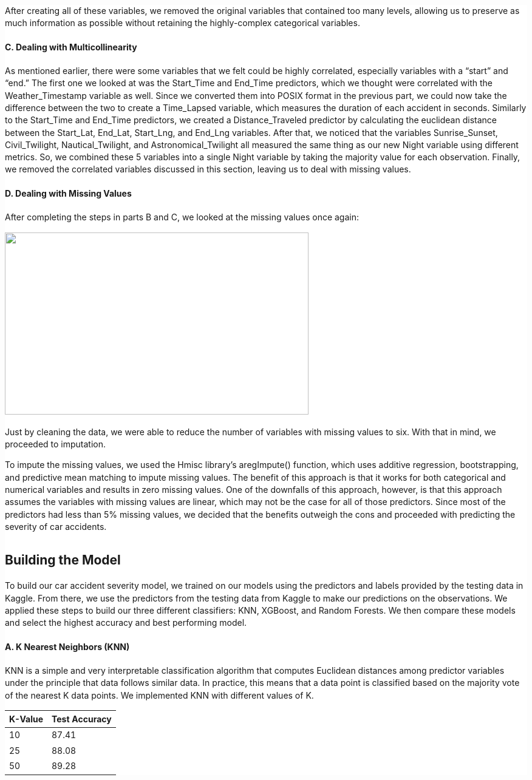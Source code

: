 After creating all of these variables, we removed the original variables that contained too many levels, allowing us to preserve as much information as possible without retaining the highly-complex categorical variables. 

#### C. Dealing with Multicollinearity
	
As mentioned earlier, there were some variables that we felt could be highly correlated, especially variables with a “start” and “end.” The first one we looked at was the Start_Time and End_Time predictors, which we thought were correlated with the Weather_Timestamp variable as well. Since we converted them into POSIX format in the previous part, we could now take the difference between the two to create a Time_Lapsed variable, which measures the duration of each accident in seconds. Similarly to the Start_Time and End_Time predictors, we created a Distance_Traveled predictor by calculating the euclidean distance between the Start_Lat, End_Lat, Start_Lng, and End_Lng variables. After that, we noticed that the variables Sunrise_Sunset, Civil_Twilight, Nautical_Twilight, and Astronomical_Twilight all measured the same thing as our new Night variable using different metrics. So, we combined these 5 variables into a single Night variable by taking the majority value for each observation. Finally, we removed the correlated variables discussed in this section, leaving us to deal with missing values.   

#### D. Dealing with Missing Values

After completing the steps in parts B and C, we looked at the missing values once again:

<img src="https://user-images.githubusercontent.com/114524578/208323216-3262eb8d-5212-4a6f-8365-288079c13f14.png" width=500 height=300 />

Just by cleaning the data, we were able to reduce the number of variables with missing values to six. With that in mind, we proceeded to imputation.   

To impute the missing values, we used the Hmisc library’s aregImpute() function, which uses additive regression, bootstrapping, and predictive mean matching to impute missing values. The benefit of this approach is that it works for both categorical and numerical variables and results in zero missing values. One of the downfalls of this approach, however, is that this approach assumes the variables with missing values are linear, which may not be the case for all of those predictors. Since most of the predictors had less than 5% missing values, we decided that the benefits outweigh the cons and proceeded with predicting the severity of car accidents. 

## Building the Model

To build our car accident severity model, we trained on our models using the predictors and labels provided by the testing data in Kaggle. From there, we use the predictors from the testing data from Kaggle to make our predictions on the observations. We applied these steps to build our three different classifiers: KNN, XGBoost, and Random Forests. We then compare these models and select the highest accuracy and best performing model. 

#### A. K Nearest Neighbors (KNN)

KNN is a simple and very interpretable classification algorithm that computes Euclidean distances among predictor variables under the principle that data follows similar data. In practice, this means that a data point is classified based on the majority vote of the nearest K data points. We implemented KNN with different values of K.

| K-Value | Test Accuracy |
|---|---|
| 10  | 87.41  |
| 25  |  88.08 |
| 50  |  89.28  |
